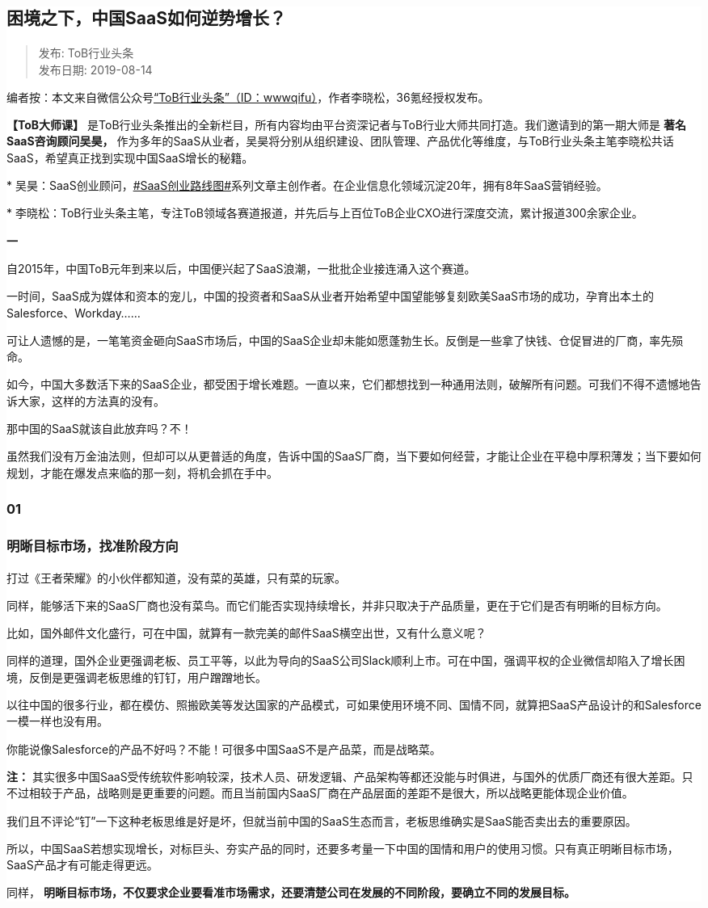 ## 困境之下，中国SaaS如何逆势增长？  

> 发布: ToB行业头条  
> 发布日期: 2019-08-14  

编者按：本文来自微信公众号[“ToB行业头条”（ID：wwwqifu）](https://mp.weixin.qq.com/s/0WSRasWBibgfKkfYUkF7vw)，作者李晓松，36氪经授权发布。

**【ToB大师课】** 是ToB行业头条推出的全新栏目，所有内容均由平台资深记者与ToB行业大师共同打造。我们邀请到的第一期大师是 **著名SaaS咨询顾问吴昊，** 作为多年的SaaS从业者，吴昊将分别从组织建设、团队管理、产品优化等维度，与ToB行业头条主笔李晓松共话SaaS，希望真正找到实现中国SaaS增长的秘籍。

\* 吴昊：SaaS创业顾问，[\#SaaS创业路线图\#](https://36kr.com/user/1308477002)系列文章主创作者。在企业信息化领域沉淀20年，拥有8年SaaS营销经验。

\* 李晓松：ToB行业头条主笔，专注ToB领域各赛道报道，并先后与上百位ToB企业CXO进行深度交流，累计报道300余家企业。

**一**

自2015年，中国ToB元年到来以后，中国便兴起了SaaS浪潮，一批批企业接连涌入这个赛道。

一时间，SaaS成为媒体和资本的宠儿，中国的投资者和SaaS从业者开始希望中国望能够复刻欧美SaaS市场的成功，孕育出本土的Salesforce、Workday……

可让人遗憾的是，一笔笔资金砸向SaaS市场后，中国的SaaS企业却未能如愿蓬勃生长。反倒是一些拿了快钱、仓促冒进的厂商，率先殒命。

如今，中国大多数活下来的SaaS企业，都受困于增长难题。一直以来，它们都想找到一种通用法则，破解所有问题。可我们不得不遗憾地告诉大家，这样的方法真的没有。

那中国的SaaS就该自此放弃吗？不！

虽然我们没有万金油法则，但却可以从更普适的角度，告诉中国的SaaS厂商，当下要如何经营，才能让企业在平稳中厚积薄发；当下要如何规划，才能在爆发点来临的那一刻，将机会抓在手中。

###  **01**

###  **明晰目标市场，找准阶段方向**

打过《王者荣耀》的小伙伴都知道，没有菜的英雄，只有菜的玩家。

同样，能够活下来的SaaS厂商也没有菜鸟。而它们能否实现持续增长，并非只取决于产品质量，更在于它们是否有明晰的目标方向。

比如，国外邮件文化盛行，可在中国，就算有一款完美的邮件SaaS横空出世，又有什么意义呢？

同样的道理，国外企业更强调老板、员工平等，以此为导向的SaaS公司Slack顺利上市。可在中国，强调平权的企业微信却陷入了增长困境，反倒是更强调老板思维的钉钉，用户蹭蹭地长。

以往中国的很多行业，都在模仿、照搬欧美等发达国家的产品模式，可如果使用环境不同、国情不同，就算把SaaS产品设计的和Salesforce一模一样也没有用。

你能说像Salesforce的产品不好吗？不能！可很多中国SaaS不是产品菜，而是战略菜。

**注：** 其实很多中国SaaS受传统软件影响较深，技术人员、研发逻辑、产品架构等都还没能与时俱进，与国外的优质厂商还有很大差距。只不过相较于产品，战略则是更重要的问题。而且当前国内SaaS厂商在产品层面的差距不是很大，所以战略更能体现企业价值。

我们且不评论“钉”一下这种老板思维是好是坏，但就当前中国的SaaS生态而言，老板思维确实是SaaS能否卖出去的重要原因。

所以，中国SaaS若想实现增长，对标巨头、夯实产品的同时，还要多考量一下中国的国情和用户的使用习惯。只有真正明晰目标市场，SaaS产品才有可能走得更远。

同样， **明晰目标市场，不仅要求企业要看准市场需求，还要清楚公司在发展的不同阶段，要确立不同的发展目标。**

